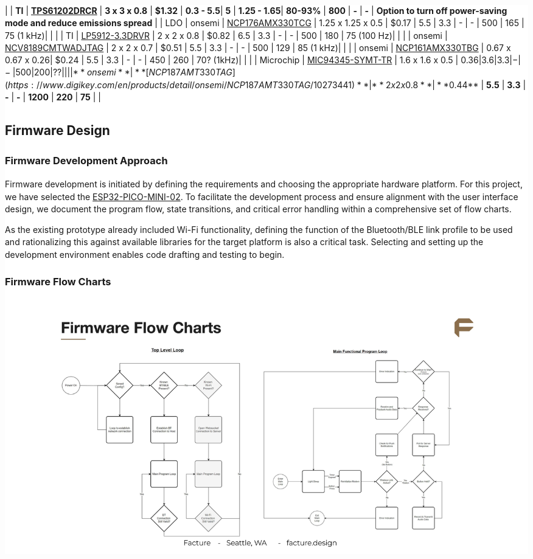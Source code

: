 | | **TI**          | **[TPS61202DRCR](https://www.digikey.com/en/products/detail/texas-instruments/TPS61202DRCR/1908017)**           | **3 x 3 x 0.8**       | **$1.32**          | **0.3 - 5.5**| **5**       | **1.25 - 1.65**| **80-93%**     | **800**       | **-**        | **-**         | **Option to turn off power-saving mode and reduce emissions spread** |
| LDO   | onsemi      | [NCP176AMX330TCG](https://www.digikey.com/en/products/detail/onsemi/NCP176AMX330TCG/5761739)        | 1.25 x 1.25 x 0.5 | $0.17          | 5.5     | 3.3      | -          | -          | 500       | 165      | 75 (1 kHz)|                                               |
|    | TI          | [LP5912-3.3DRVR](https://www.digikey.com/en/products/detail/texas-instruments/LP5912-3-3DRVR/6005673)         | 2 x 2 x 0.8       | $0.82          | 6.5     | 3.3      | -          | -          | 500       | 180      | 75 (100 Hz)|                                               |
|    | onsemi      | [NCV8189CMTWADJTAG](https://www.digikey.com/en/products/detail/onsemi/NCV8189CMTWADJTAG/22031481?s=N4IgTCBcDaIHIGEBqAOAjCgnAgsgFQHUBBAEQCk8iBxEAXQF8g)      | 2 x 2 x 0.7       | $0.51          | 5.5     | 3.3      | -          | -          | 500       | 129      | 85 (1 kHz)|                                               |
|    | onsemi      | [NCP161AMX330TBG](https://www.digikey.com/en/products/detail/onsemi/NCP161AMX330TBG/5257729)        | 0.67 x 0.67 x 0.26| $0.24          | 5.5     | 3.3      | -          | -          | 450       | 260      | 70? (1kHz)|                                               |
|    | Microchip   | [MIC94345-SYMT-TR](https://www.digikey.com/en/products/detail/microchip-technology/MIC94345-SYMT-TR/3728492)       | 1.6 x 1.6 x 0.5   | $0.36          | 3.6     | 3.3      | -          | -          | 500       | 200      | ??        |                                               |
|   | **onsemi**      | **[NCP187AMT330TAG](https://www.digikey.com/en/products/detail/onsemi/NCP187AMT330TAG/10273441)**        | **2 x 2 x 0.8**       | **$0.44**          | **5.5**     | **3.3**      | **-**          | **-**          | **1200**      | **220**      | **75**        |                                               |


## Firmware Design

### Firmware Development Approach
Firmware development is initiated by defining the requirements and choosing the appropriate hardware platform. For this project, we have selected the [ESP32-PICO-MINI-02](https://www.espressif.com/sites/default/files/documentation/esp32-pico-mini-02_datasheet_en.pdf). To facilitate the development process and ensure alignment with the user interface design, we document the program flow, state transitions, and critical error handling within a comprehensive set of flow charts.

As the existing prototype already included Wi-Fi functionality, defining the function of the Bluetooth/BLE link profile to be used and rationalizing this against available libraries for the target platform is also a critical task. Selecting and setting up the development environment enables code drafting and testing to begin.

### Firmware Flow Charts
<p align="center">
  <img src="Assets/Firmware Flow Charts.png" alt="Firmware Flow Charts" width="80%"/>
</p>
